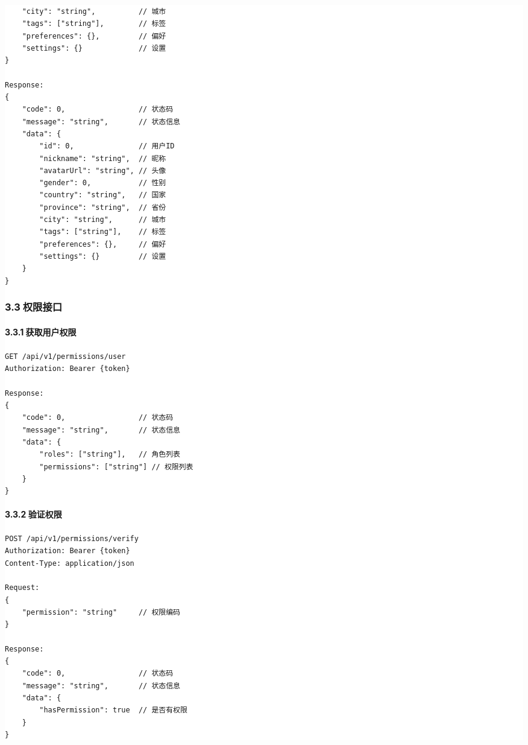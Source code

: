 ```http
    "city": "string",          // 城市
    "tags": ["string"],        // 标签
    "preferences": {},         // 偏好
    "settings": {}             // 设置
}

Response:
{
    "code": 0,                 // 状态码
    "message": "string",       // 状态信息
    "data": {
        "id": 0,               // 用户ID
        "nickname": "string",  // 昵称
        "avatarUrl": "string", // 头像
        "gender": 0,           // 性别
        "country": "string",   // 国家
        "province": "string",  // 省份
        "city": "string",      // 城市
        "tags": ["string"],    // 标签
        "preferences": {},     // 偏好
        "settings": {}         // 设置
    }
}
```

### 3.3 权限接口

#### 3.3.1 获取用户权限
```http
GET /api/v1/permissions/user
Authorization: Bearer {token}

Response:
{
    "code": 0,                 // 状态码
    "message": "string",       // 状态信息
    "data": {
        "roles": ["string"],   // 角色列表
        "permissions": ["string"] // 权限列表
    }
}
```

#### 3.3.2 验证权限
```http
POST /api/v1/permissions/verify
Authorization: Bearer {token}
Content-Type: application/json

Request:
{
    "permission": "string"     // 权限编码
}

Response:
{
    "code": 0,                 // 状态码
    "message": "string",       // 状态信息
    "data": {
        "hasPermission": true  // 是否有权限
    }
}
```
